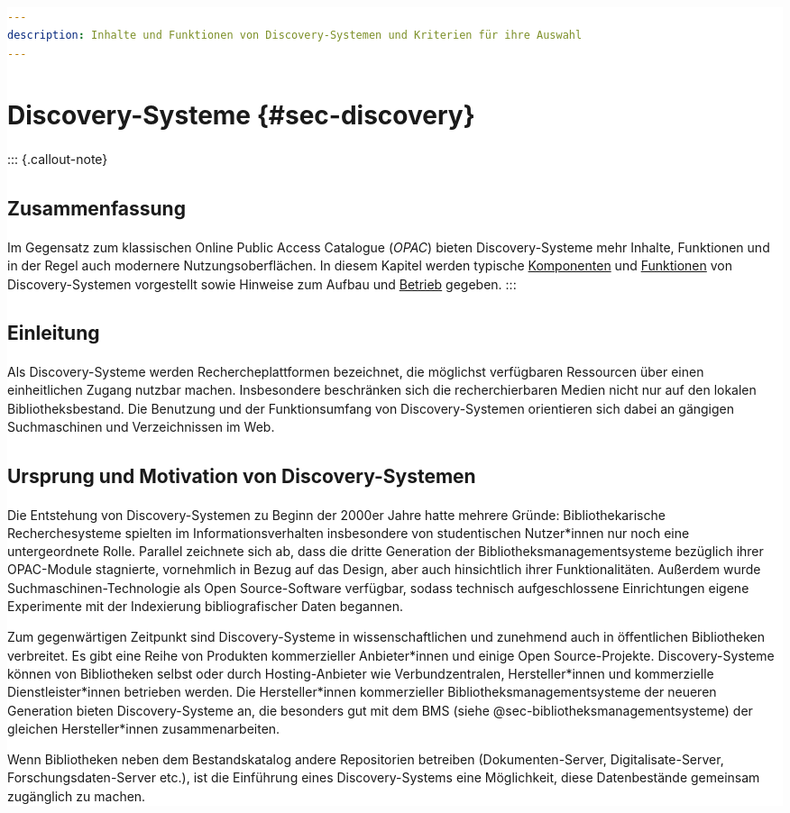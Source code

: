 ```yaml
---
description: Inhalte und Funktionen von Discovery-Systemen und Kriterien für ihre Auswahl
---
```


# Discovery-Systeme {#sec-discovery}

::: {.callout-note}
## Zusammenfassung
Im Gegensatz zum klassischen Online Public Access Catalogue (*OPAC*) bieten
Discovery-Systeme mehr Inhalte, Funktionen und in der Regel auch modernere
Nutzungsoberflächen. In diesem Kapitel werden typische [Komponenten](#komponenten) 
und [Funktionen](#funktionen) von Discovery-Systemen vorgestellt sowie Hinweise zum
Aufbau und [Betrieb](#betrieb) gegeben.
:::

## Einleitung

Als Discovery-Systeme werden Rechercheplattformen bezeichnet, die möglichst
verfügbaren Ressourcen über einen einheitlichen Zugang nutzbar machen.
Insbesondere beschränken sich die recherchierbaren Medien nicht nur auf den
lokalen Bibliotheksbestand. Die Benutzung und der Funktionsumfang von Discovery-Systemen
orientieren sich dabei an gängigen Suchmaschinen und Verzeichnissen im Web.

## Ursprung und Motivation von Discovery-Systemen

Die Entstehung von Discovery-Systemen zu Beginn der 2000er Jahre hatte mehrere
Gründe: Bibliothekarische Recherchesysteme spielten im Informationsverhalten
insbesondere von studentischen Nutzer\*innen nur noch eine untergeordnete Rolle.
Parallel zeichnete sich ab, dass die dritte Generation der
Bibliotheksmanagementsysteme bezüglich ihrer OPAC-Module stagnierte,
vornehmlich in Bezug auf das Design, aber auch hinsichtlich ihrer
Funktionalitäten. Außerdem wurde Suchmaschinen-Technologie als Open
Source-Software verfügbar, sodass technisch aufgeschlossene Einrichtungen
eigene Experimente mit der Indexierung bibliografischer Daten begannen.

Zum gegenwärtigen Zeitpunkt sind Discovery-Systeme in wissenschaftlichen und
zunehmend auch in öffentlichen Bibliotheken verbreitet. Es gibt eine Reihe von
Produkten kommerzieller Anbieter\*innen und einige Open Source-Projekte.
Discovery-Systeme können von Bibliotheken selbst oder durch Hosting-Anbieter
wie Verbundzentralen, Hersteller\*innen und kommerzielle Dienstleister\*innen betrieben
werden. Die Hersteller\*innen kommerzieller Bibliotheksmanagementsysteme der neueren
Generation bieten Discovery-Systeme an, die besonders gut mit dem
BMS (siehe @sec-bibliotheksmanagementsysteme) der gleichen Hersteller\*innen
zusammenarbeiten.

Wenn Bibliotheken neben dem Bestandskatalog andere Repositorien betreiben
(Dokumenten-Server, Digitalisate-Server, Forschungsdaten-Server etc.), ist die
Einführung eines Discovery-Systems eine Möglichkeit, diese Datenbestände
gemeinsam zugänglich zu machen.
